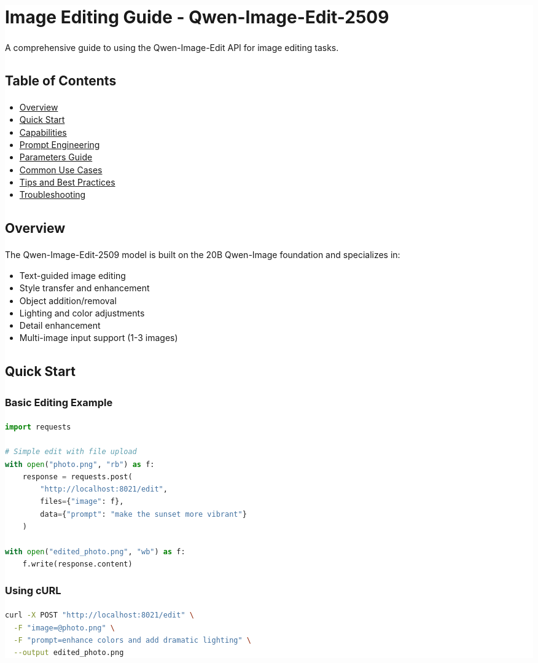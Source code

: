# Image Editing Guide - Qwen-Image-Edit-2509

A comprehensive guide to using the Qwen-Image-Edit API for image editing tasks.

## Table of Contents
- [Overview](#overview)
- [Quick Start](#quick-start)
- [Capabilities](#capabilities)
- [Prompt Engineering](#prompt-engineering)
- [Parameters Guide](#parameters-guide)
- [Common Use Cases](#common-use-cases)
- [Tips and Best Practices](#tips-and-best-practices)
- [Troubleshooting](#troubleshooting)

## Overview

The Qwen-Image-Edit-2509 model is built on the 20B Qwen-Image foundation and specializes in:
- Text-guided image editing
- Style transfer and enhancement
- Object addition/removal
- Lighting and color adjustments
- Detail enhancement
- Multi-image input support (1-3 images)

## Quick Start

### Basic Editing Example

```python
import requests

# Simple edit with file upload
with open("photo.png", "rb") as f:
    response = requests.post(
        "http://localhost:8021/edit",
        files={"image": f},
        data={"prompt": "make the sunset more vibrant"}
    )

with open("edited_photo.png", "wb") as f:
    f.write(response.content)
```

### Using cURL

```bash
curl -X POST "http://localhost:8021/edit" \
  -F "image=@photo.png" \
  -F "prompt=enhance colors and add dramatic lighting" \
  --output edited_photo.png
```

